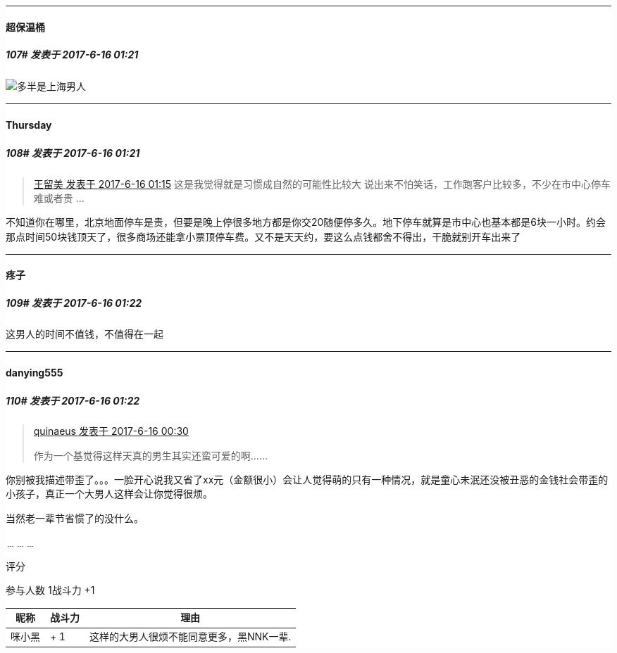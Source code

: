 
*****

####  超保温桶  
##### 107#       发表于 2017-6-16 01:21


<img src="https://static.saraba1st.com/image/smiley/face2017/051.png" referrerpolicy="no-referrer">多半是上海男人


*****

####  Thursday  
##### 108#       发表于 2017-6-16 01:21


<blockquote><a href="httphttps://bbs.saraba1st.com/2b/forum.php?mod=redirect&amp;amp;goto=findpost&amp;amp;pid=36280998&amp;amp;ptid=1515575" target="_blank">王留美 发表于 2017-6-16 01:15</a>
这是我觉得就是习惯成自然的可能性比较大
说出来不怕笑话，工作跑客户比较多，不少在市中心停车难或者贵 ...</blockquote>
不知道你在哪里，北京地面停车是贵，但要是晚上停很多地方都是你交20随便停多久。地下停车就算是市中心也基本都是6块一小时。约会那点时间50块钱顶天了，很多商场还能拿小票顶停车费。又不是天天约，要这么点钱都舍不得出，干脆就别开车出来了


*****

####  疼子  
##### 109#       发表于 2017-6-16 01:22


这男人的时间不值钱，不值得在一起


*****

####  danying555  
##### 110#       发表于 2017-6-16 01:22


<blockquote><a href="httphttps://bbs.saraba1st.com/2b/forum.php?mod=redirect&amp;goto=findpost&amp;pid=36280729&amp;ptid=1515575" target="_blank">quinaeus 发表于 2017-6-16 00:30</a>

作为一个基觉得这样天真的男生其实还蛮可爱的啊……</blockquote>
你别被我描述带歪了。。。一脸开心说我又省了xx元（金额很小）会让人觉得萌的只有一种情况，就是童心未泯还没被丑恶的金钱社会带歪的小孩子，真正一个大男人这样会让你觉得很烦。


当然老一辈节省惯了的没什么。


﹍﹍﹍

评分


 参与人数 1战斗力 +1

|昵称|战斗力|理由|
|----|---|---|
| 咪小黑| + 1|这样的大男人很烦不能同意更多，黑NNK一辈.|
